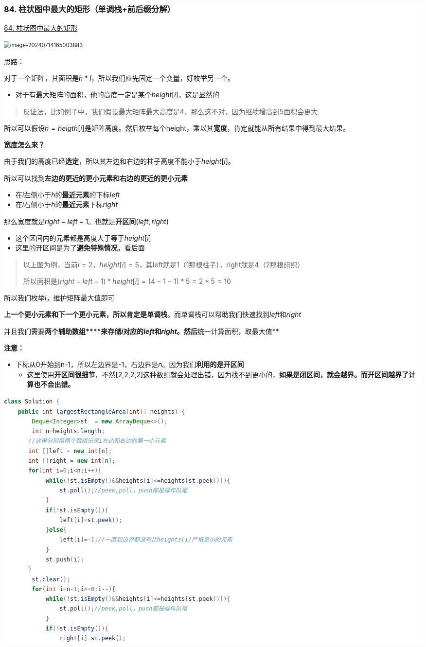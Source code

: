 ### 84. 柱状图中最大的矩形（单调栈+前后缀分解）

[84. 柱状图中最大的矩形](https://leetcode.cn/problems/largest-rectangle-in-histogram/)

<img src="https://typora-1309665611.cos.ap-nanjing.myqcloud.com/typora/image-20240714165003883.png" alt="image-20240714165003883" style="zoom:80%;" />

思路：

对于一个矩阵，其面积是$h*l$，所以我们应先固定一个变量，好枚举另一个。

- 对于有最大矩阵的面积，他的高度一定是某个$height[i]$，这是显然的


> 反证法，比如例子中，我们假设最大矩阵最大高度是4，那么这不对，因为继续增高到5面积会更大

所以可以假设$h=heigth[i]$​是矩阵高度。然后枚举每个height，乘以其**宽度**，肯定就能从所有结果中得到最大结果。

**宽度怎么来？**

由于我们的高度已经**选定**，所以其左边和右边的柱子高度不能小于$height[i]$。

所以可以找到**左边的更近的更小元素和右边的更近的更小元素**

- 在$i$左侧小于$h$的**最近元素**的下标$left$
- 在$i$右侧小于$h$的**最近元素**下标$right$

那么宽度就是$right-left-1$。也就是**开区间**$(left,right)$​

- 这个区间内的元素都是高度大于等于$height[i]$​
- 这里的开区间是为了**避免特殊情况**，看后面

>以上图为例，当前$i=2，height[i]=5$，其left就是1（1那根柱子），right就是4（2那根组织）
>
>所以面积是$(right-left-1 )*height[i]=(4-1-1)*5=2*5=10$

所以我们枚举$i$，维护矩阵最大值即可

**上一个更小元素和下一个更小元素，所以肯定是单调栈**。而单调栈可以帮助我们快速找到$left$和$right$

并且我们需要**两个辅助数组****来存储$i$对应的$left$和$right$​。然后**统一计算面积，取最大值**

**注意：**

- 下标从0开始到n-1，所以左边界是-1，右边界是$n$​。因为我们**利用的是开区间**
  - 这里使用**开区间很细节**，不然[2,2,2,2]这种数组就会处理出错，因为找不到更小的，**如果是闭区间，就会越界。而开区间越界了计算也不会出错。**

```java
class Solution {
    public int largestRectangleArea(int[] heights) {
        Deque<Integer>st  = new ArrayDeque<>();
        int n=heights.length;
       //这里分别用两个数组记录i左边和右边的第一小元素
       int []left = new int[n];
       int []right = new int[n];
       for(int i=0;i<n;i++){
            while(!st.isEmpty()&&heights[i]<=heights[st.peek()]){
                st.poll();//peek,poll，push都是操作队尾
            }
            if(!st.isEmpty()){
                left[i]=st.peek();
            }else{
                left[i]=-1;//一直到边界都没有比heights[i]严格更小的元素
            }
            st.push(i);
       }
        st.clear();
        for(int i=n-1;i>=0;i--){
            while(!st.isEmpty()&&heights[i]<=heights[st.peek()]){
                st.poll();//peek,poll，push都是操作队尾
            }
            if(!st.isEmpty()){
                right[i]=st.peek();
```